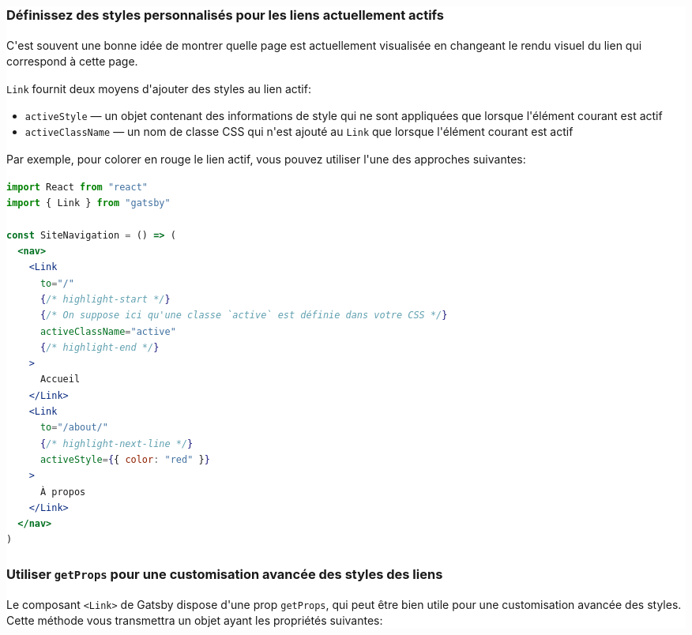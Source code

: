 ### Définissez des styles personnalisés pour les liens actuellement actifs

<EggheadEmbed
  lessonLink="https://egghead.io/lessons/gatsby-add-custom-styles-for-the-active-link-using-gatsby-s-link-component"
  lessonTitle="Définissez des styles personnalisés pour les liens actifs en utilisant le composant Link de Gatsby"
/>

C'est souvent une bonne idée de montrer quelle page est actuellement visualisée en changeant le rendu visuel du lien qui correspond à cette page.

`Link` fournit deux moyens d'ajouter des styles au lien actif:

- `activeStyle` — un objet contenant des informations de style qui ne sont appliquées que lorsque l'élément courant est actif
- `activeClassName` — un nom de classe CSS qui n'est ajouté au `Link` que lorsque l'élément courant est actif

Par exemple, pour colorer en rouge le lien actif, vous pouvez utiliser l'une des approches suivantes:

```jsx
import React from "react"
import { Link } from "gatsby"

const SiteNavigation = () => (
  <nav>
    <Link
      to="/"
      {/* highlight-start */}
      {/* On suppose ici qu'une classe `active` est définie dans votre CSS */}
      activeClassName="active"
      {/* highlight-end */}
    >
      Accueil
    </Link>
    <Link
      to="/about/"
      {/* highlight-next-line */}
      activeStyle={{ color: "red" }}
    >
      À propos
    </Link>
  </nav>
)
```

### Utiliser `getProps` pour une customisation avancée des styles des liens

Le composant `<Link>` de Gatsby dispose d'une prop `getProps`, qui peut être bien utile pour une customisation avancée des styles. Cette méthode vous transmettra un objet ayant les propriétés suivantes:

